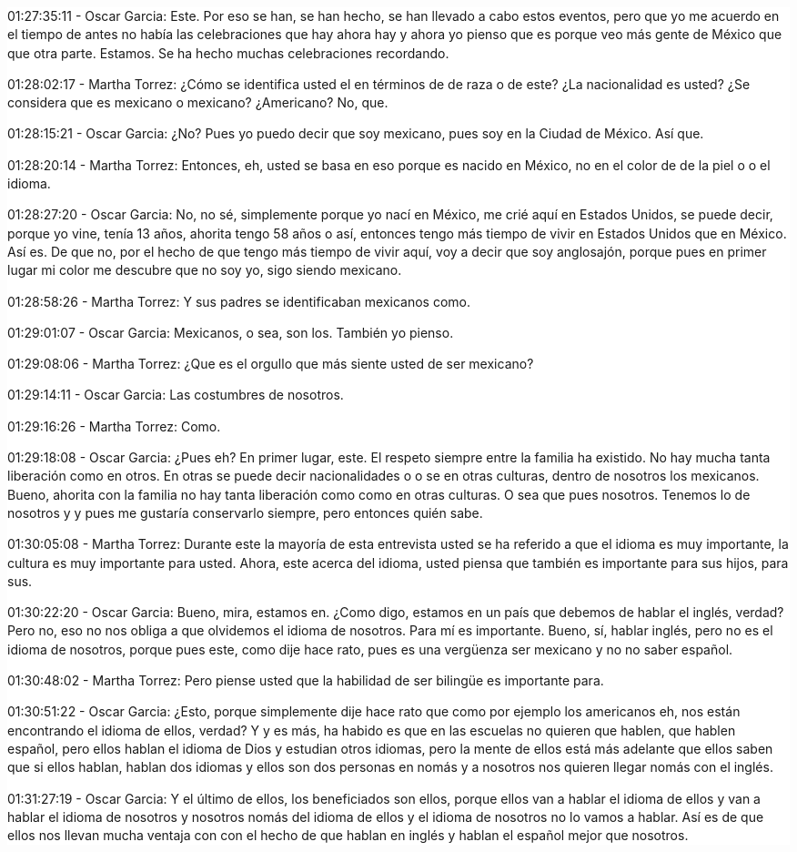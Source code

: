 01:27:35:11 - Oscar Garcia: Este. Por eso se han, se han hecho, se han llevado a cabo estos eventos, pero que yo me acuerdo en el tiempo de antes no había las celebraciones que hay ahora hay y ahora yo pienso que es porque veo más gente de México que que otra parte. Estamos. Se ha hecho muchas celebraciones recordando.

01:28:02:17 - Martha Torrez: ¿Cómo se identifica usted el en términos de de raza o de este? ¿La nacionalidad es usted? ¿Se considera que es mexicano o mexicano? ¿Americano? No, que.

01:28:15:21 - Oscar Garcia: ¿No? Pues yo puedo decir que soy mexicano, pues soy en la Ciudad de México. Así que.

01:28:20:14 - Martha Torrez: Entonces, eh, usted se basa en eso porque es nacido en México, no en el color de de la piel o o el idioma.

01:28:27:20 - Oscar Garcia: No, no sé, simplemente porque yo nací en México, me crié aquí en Estados Unidos, se puede decir, porque yo vine, tenía 13 años, ahorita tengo 58 años o así, entonces tengo más tiempo de vivir en Estados Unidos que en México. Así es. De que no, por el hecho de que tengo más tiempo de vivir aquí, voy a decir que soy anglosajón, porque pues en primer lugar mi color me descubre que no soy yo, sigo siendo mexicano.

01:28:58:26 - Martha Torrez: Y sus padres se identificaban mexicanos como.

01:29:01:07 - Oscar Garcia: Mexicanos, o sea, son los. También yo pienso.

01:29:08:06 - Martha Torrez: ¿Que es el orgullo que más siente usted de ser mexicano?

01:29:14:11 - Oscar Garcia: Las costumbres de nosotros.

01:29:16:26 - Martha Torrez: Como.

01:29:18:08 - Oscar Garcia: ¿Pues eh? En primer lugar, este. El respeto siempre entre la familia ha existido. No hay mucha tanta liberación como en otros. En otras se puede decir nacionalidades o o se en otras culturas, dentro de nosotros los mexicanos. Bueno, ahorita con la familia no hay tanta liberación como como en otras culturas. O sea que pues nosotros. Tenemos lo de nosotros y y pues me gustaría conservarlo siempre, pero entonces quién sabe.

01:30:05:08 - Martha Torrez: Durante este la mayoría de esta entrevista usted se ha referido a que el idioma es muy importante, la cultura es muy importante para usted. Ahora, este acerca del idioma, usted piensa que también es importante para sus hijos, para sus.

01:30:22:20 - Oscar Garcia: Bueno, mira, estamos en. ¿Como digo, estamos en un país que debemos de hablar el inglés, verdad? Pero no, eso no nos obliga a que olvidemos el idioma de nosotros. Para mí es importante. Bueno, sí, hablar inglés, pero no es el idioma de nosotros, porque pues este, como dije hace rato, pues es una vergüenza ser mexicano y no no saber español.

01:30:48:02 - Martha Torrez: Pero piense usted que la habilidad de ser bilingüe es importante para.

01:30:51:22 - Oscar Garcia: ¿Esto, porque simplemente dije hace rato que como por ejemplo los americanos eh, nos están encontrando el idioma de ellos, verdad? Y y es más, ha habido es que en las escuelas no quieren que hablen, que hablen español, pero ellos hablan el idioma de Dios y estudian otros idiomas, pero la mente de ellos está más adelante que ellos saben que si ellos hablan, hablan dos idiomas y ellos son dos personas en nomás y a nosotros nos quieren llegar nomás con el inglés.

01:31:27:19 - Oscar Garcia: Y el último de ellos, los beneficiados son ellos, porque ellos van a hablar el idioma de ellos y van a hablar el idioma de nosotros y nosotros nomás del idioma de ellos y el idioma de nosotros no lo vamos a hablar. Así es de que ellos nos llevan mucha ventaja con con el hecho de que hablan en inglés y hablan el español mejor que nosotros.
